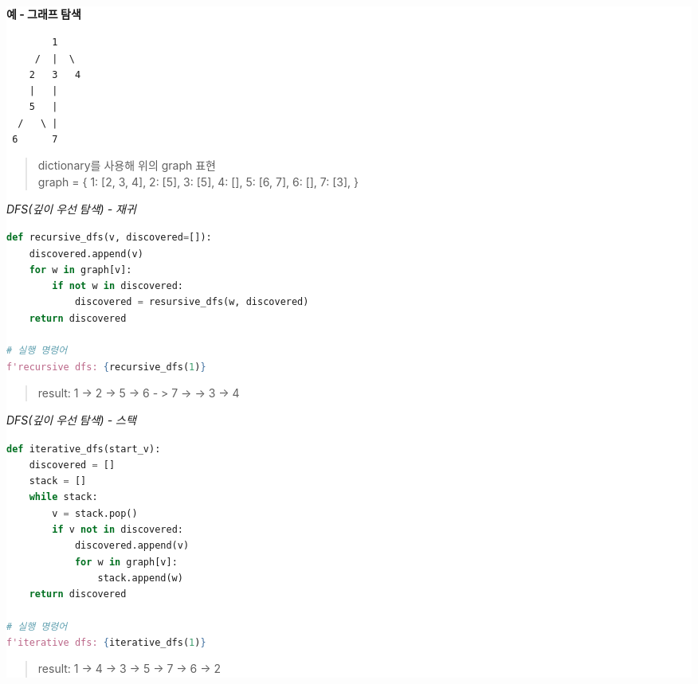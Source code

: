 **예 - 그래프 탐색**

            1
         /  |  \
        2   3   4
        |   |
        5   |
      /   \ |
     6      7
>dictionary를 사용해 위의 graph 표현\
graph = {
    1: [2, 3, 4],
    2: [5],
    3: [5],
    4: [],
    5: [6, 7],
    6: [],
    7: [3],
}

*DFS(깊이 우선 탐색) - 재귀*

```python
def recursive_dfs(v, discovered=[]):
    discovered.append(v)
    for w in graph[v]:
        if not w in discovered:
            discovered = resursive_dfs(w, discovered)
    return discovered

# 실행 명령어
f'recursive dfs: {recursive_dfs(1)}
```
>result: 1 -> 2 -> 5 -> 6 - > 7 -> -> 3 -> 4

*DFS(깊이 우선 탐색) - 스택*

```python
def iterative_dfs(start_v):
    discovered = []
    stack = []
    while stack:
        v = stack.pop()
        if v not in discovered:
            discovered.append(v)
            for w in graph[v]:
                stack.append(w)
    return discovered

# 실행 명령어
f'iterative dfs: {iterative_dfs(1)}
```
>result: 1 -> 4 -> 3 -> 5 -> 7 -> 6 -> 2
